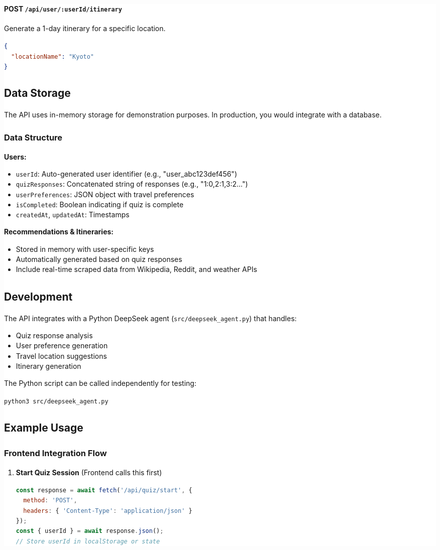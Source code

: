 #### POST `/api/user/:userId/itinerary`
Generate a 1-day itinerary for a specific location.
```json
{
  "locationName": "Kyoto"
}
```

## Data Storage

The API uses in-memory storage for demonstration purposes. In production, you would integrate with a database.

### Data Structure

**Users:**
- `userId`: Auto-generated user identifier (e.g., "user_abc123def456")
- `quizResponses`: Concatenated string of responses (e.g., "1:0,2:1,3:2...")
- `userPreferences`: JSON object with travel preferences
- `isCompleted`: Boolean indicating if quiz is complete
- `createdAt`, `updatedAt`: Timestamps

**Recommendations & Itineraries:**
- Stored in memory with user-specific keys
- Automatically generated based on quiz responses
- Include real-time scraped data from Wikipedia, Reddit, and weather APIs

## Development

The API integrates with a Python DeepSeek agent (`src/deepseek_agent.py`) that handles:
- Quiz response analysis
- User preference generation
- Travel location suggestions
- Itinerary generation

The Python script can be called independently for testing:
```bash
python3 src/deepseek_agent.py
```

## Example Usage

### Frontend Integration Flow

1. **Start Quiz Session** (Frontend calls this first)
   ```javascript
   const response = await fetch('/api/quiz/start', {
     method: 'POST',
     headers: { 'Content-Type': 'application/json' }
   });
   const { userId } = await response.json();
   // Store userId in localStorage or state
   ```
